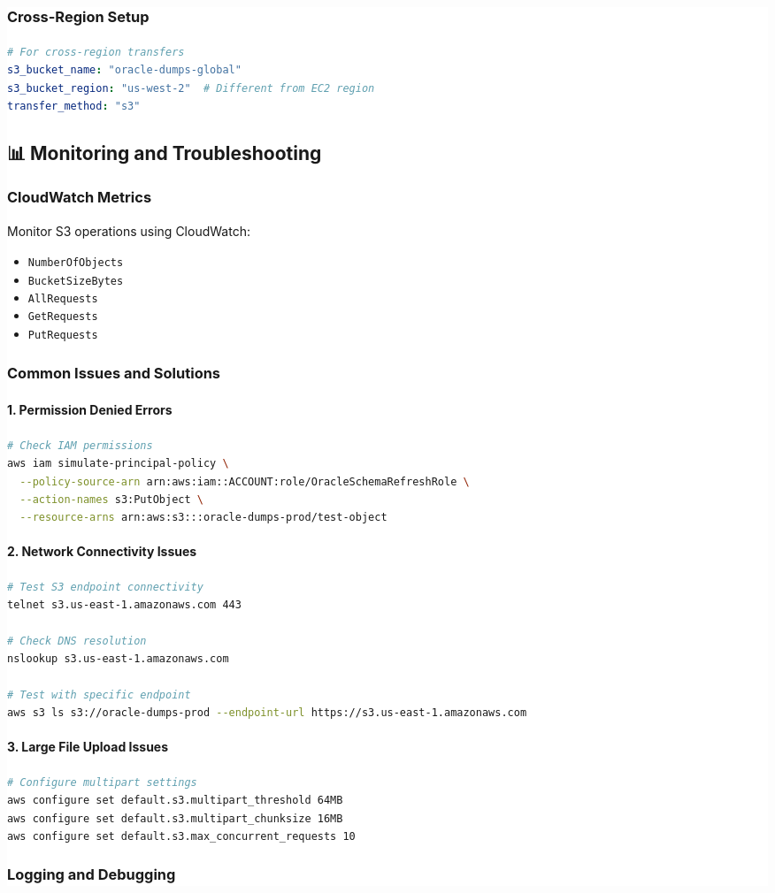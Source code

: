 ### Cross-Region Setup
```yaml
# For cross-region transfers
s3_bucket_name: "oracle-dumps-global"
s3_bucket_region: "us-west-2"  # Different from EC2 region
transfer_method: "s3"
```

## 📊 Monitoring and Troubleshooting

### CloudWatch Metrics

Monitor S3 operations using CloudWatch:
- `NumberOfObjects`
- `BucketSizeBytes`
- `AllRequests`
- `GetRequests`
- `PutRequests`

### Common Issues and Solutions

#### 1. Permission Denied Errors
```bash
# Check IAM permissions
aws iam simulate-principal-policy \
  --policy-source-arn arn:aws:iam::ACCOUNT:role/OracleSchemaRefreshRole \
  --action-names s3:PutObject \
  --resource-arns arn:aws:s3:::oracle-dumps-prod/test-object
```

#### 2. Network Connectivity Issues
```bash
# Test S3 endpoint connectivity
telnet s3.us-east-1.amazonaws.com 443

# Check DNS resolution
nslookup s3.us-east-1.amazonaws.com

# Test with specific endpoint
aws s3 ls s3://oracle-dumps-prod --endpoint-url https://s3.us-east-1.amazonaws.com
```

#### 3. Large File Upload Issues
```bash
# Configure multipart settings
aws configure set default.s3.multipart_threshold 64MB
aws configure set default.s3.multipart_chunksize 16MB
aws configure set default.s3.max_concurrent_requests 10
```

### Logging and Debugging
